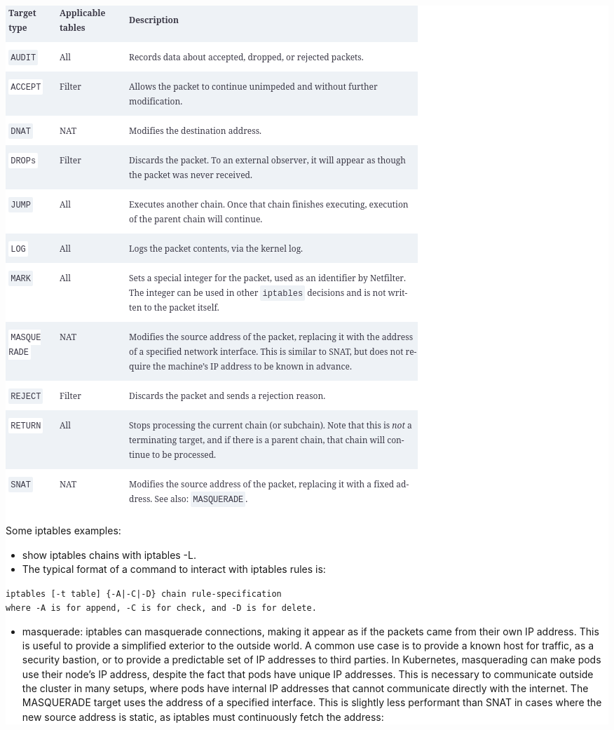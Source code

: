 ![](2021-11-22-18-06-58.png)

Some iptables examples:

- show iptables chains with iptables -L.
- The typical format of a command to interact with iptables rules is:
```
iptables [-t table] {-A|-C|-D} chain rule-specification
where -A is for append, -C is for check, and -D is for delete.
```
- masquerade: iptables can masquerade connections, making it appear as if the packets came from their own IP address. This is useful to provide a simplified exterior to the outside world. A common use case is to provide a known host for traffic, as a security bastion, or to provide a predictable set of IP addresses to third parties. In Kubernetes, masquerading can make pods use their node’s IP address, despite the fact that pods have unique IP addresses. This is necessary to communicate outside the cluster in many setups, where pods have internal IP addresses that cannot communicate directly with the internet. The MASQUERADE target uses the address of a specified interface. This is slightly less performant than SNAT in cases where the new source address is static, as iptables must continuously fetch the address:
